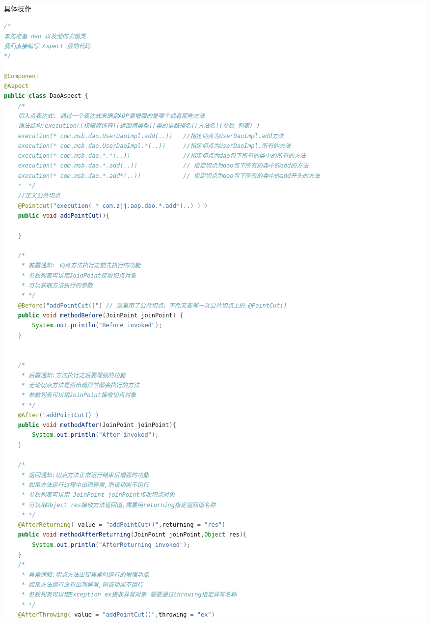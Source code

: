 

具体操作

```java
/*
事先准备 dao 以及他的实现类
我们直接编写 Aspect 层的代码
*/

@Component
@Aspect
public class DaoAspect {
    /*
    切入点表达式: 通过一个表达式来确定AOP要增强的是哪个或者那些方法
    语法结构:execution([权限修饰符][返回值类型][类的全路径名][方法名](参数 列表) )
    execution(* com.msb.dao.UserDaoImpl.add(..))   //指定切点为UserDaoImpl.add方法
    execution(* com.msb.dao.UserDaoImpl.*(..))     //指定切点为UserDaoImpl.所有的方法
    execution(* com.msb.dao.*.*(..))               //指定切点为dao包下所有的类中的所有的方法
    execution(* com.msb.dao.*.add(..))             // 指定切点为dao包下所有的类中的add的方法
    execution(* com.msb.dao.*.add*(..))            // 指定切点为dao包下所有的类中的add开头的方法
    *  */
    //定义公共切点
    @Pointcut("execution( * com.zjj.aop.dao.*.add*(..) )")
    public void addPointCut(){

    }

    /*
     * 前置通知: 切点方法执行之前先执行的功能
     * 参数列表可以用JoinPoint接收切点对象
     * 可以获取方法执行的参数
     * */
    @Before("addPointCut()") // 这里用了公共切点，不然又要写一次公共切点上的 @PointCut()
    public void methodBefore(JoinPoint joinPoint) {
        System.out.println("Before invoked");
    }


    /*
     * 后置通知:方法执行之后要增强的功能
     * 无论切点方法是否出现异常都会执行的方法
     * 参数列表可以用JoinPoint接收切点对象
     * */
    @After("addPointCut()")
    public void methodAfter(JoinPoint joinPoint){
        System.out.println("After invoked");
    }

    /*
     * 返回通知:切点方法正常运行结束后增强的功能
     * 如果方法运行过程中出现异常,则该功能不运行
     * 参数列表可以用 JoinPoint joinPoint接收切点对象
     * 可以用Object res接收方法返回值,需要用returning指定返回值名称
     * */
    @AfterReturning( value = "addPointCut()",returning = "res")
    public void methodAfterReturning(JoinPoint joinPoint,Object res){
        System.out.println("AfterReturning invoked");
    }
    /*
     * 异常通知:切点方法出现异常时运行的增强功能
     * 如果方法运行没有出现异常,则该功能不运行
     * 参数列表可以用Exception ex接收异常对象 需要通过throwing指定异常名称
     * */
    @AfterThrowing( value = "addPointCut()",throwing = "ex")
```